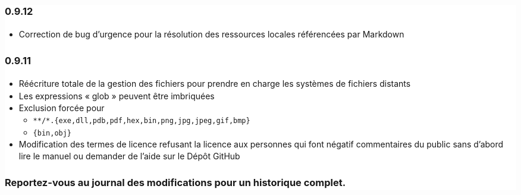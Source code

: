 ### 0.9.12

- Correction de bug d’urgence pour la résolution des ressources locales référencées par Markdown

### 0.9.11

- Réécriture totale de la gestion des fichiers pour prendre en charge les systèmes de fichiers distants
- Les expressions « glob » peuvent être imbriquées
- Exclusion forcée pour
  - `**/*.{exe,dll,pdb,pdf,hex,bin,png,jpg,jpeg,gif,bmp}` 
  - `{bin,obj}`
- Modification des termes de licence refusant la licence aux personnes qui font négatif commentaires du public sans d’abord lire le manuel ou demander de l’aide sur le Dépôt GitHub

### Reportez-vous au journal des modifications pour un historique complet.
